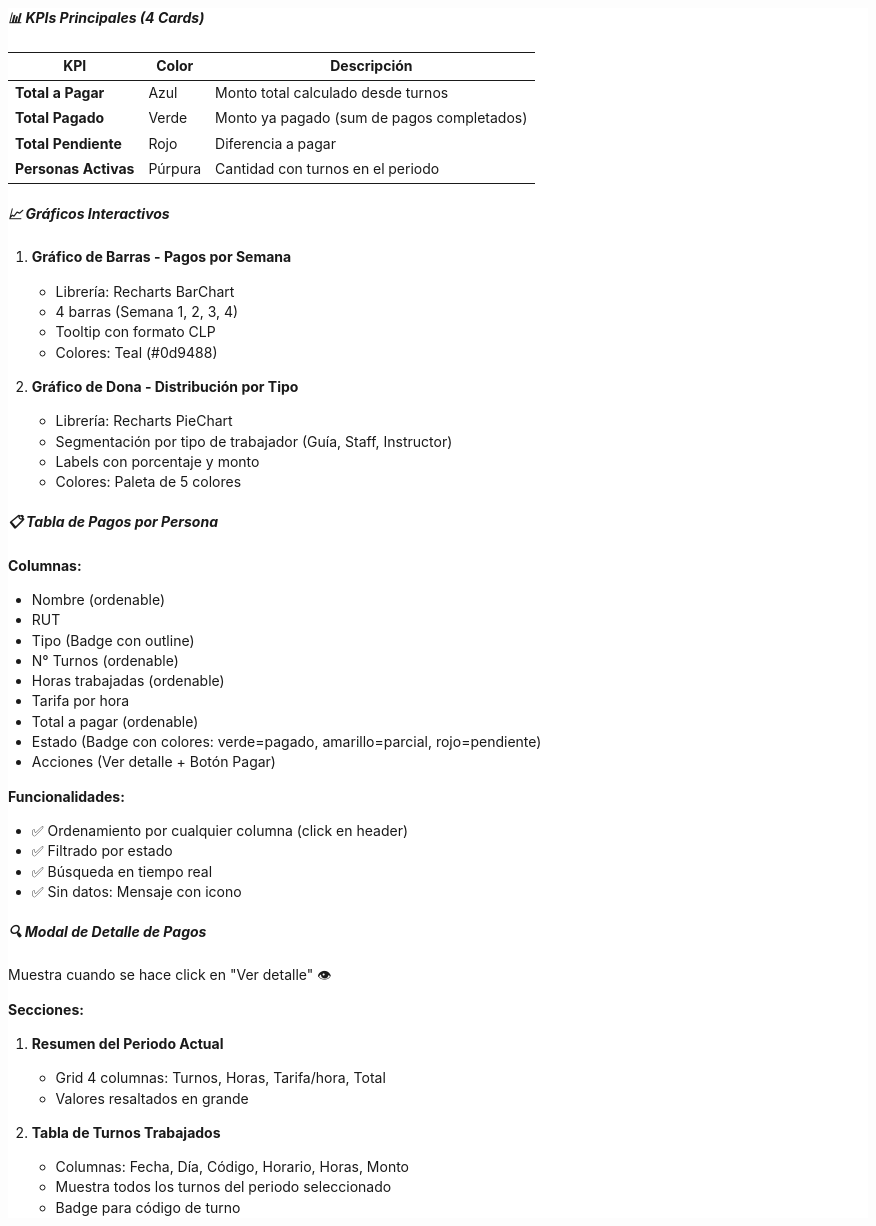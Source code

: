 ##### 📊 **KPIs Principales** (4 Cards)

| KPI | Color | Descripción |
|-----|-------|-------------|
| **Total a Pagar** | Azul | Monto total calculado desde turnos |
| **Total Pagado** | Verde | Monto ya pagado (sum de pagos completados) |
| **Total Pendiente** | Rojo | Diferencia a pagar |
| **Personas Activas** | Púrpura | Cantidad con turnos en el periodo |

##### 📈 **Gráficos Interactivos**

1. **Gráfico de Barras - Pagos por Semana**
   - Librería: Recharts BarChart
   - 4 barras (Semana 1, 2, 3, 4)
   - Tooltip con formato CLP
   - Colores: Teal (#0d9488)

2. **Gráfico de Dona - Distribución por Tipo**
   - Librería: Recharts PieChart
   - Segmentación por tipo de trabajador (Guía, Staff, Instructor)
   - Labels con porcentaje y monto
   - Colores: Paleta de 5 colores

##### 📋 **Tabla de Pagos por Persona**

**Columnas:**
- Nombre (ordenable)
- RUT
- Tipo (Badge con outline)
- N° Turnos (ordenable)
- Horas trabajadas (ordenable)
- Tarifa por hora
- Total a pagar (ordenable)
- Estado (Badge con colores: verde=pagado, amarillo=parcial, rojo=pendiente)
- Acciones (Ver detalle + Botón Pagar)

**Funcionalidades:**
- ✅ Ordenamiento por cualquier columna (click en header)
- ✅ Filtrado por estado
- ✅ Búsqueda en tiempo real
- ✅ Sin datos: Mensaje con icono

##### 🔍 **Modal de Detalle de Pagos**

Muestra cuando se hace click en "Ver detalle" 👁️

**Secciones:**
1. **Resumen del Periodo Actual**
   - Grid 4 columnas: Turnos, Horas, Tarifa/hora, Total
   - Valores resaltados en grande

2. **Tabla de Turnos Trabajados**
   - Columnas: Fecha, Día, Código, Horario, Horas, Monto
   - Muestra todos los turnos del periodo seleccionado
   - Badge para código de turno
